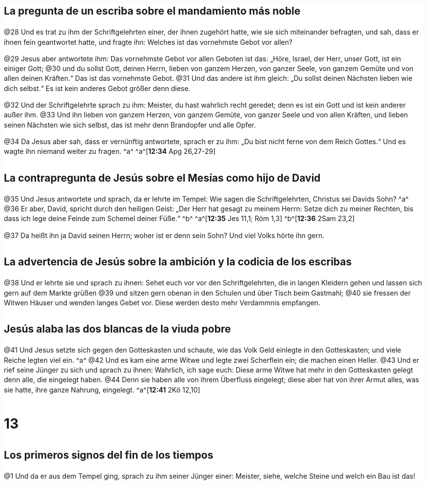 ## La pregunta de un escriba sobre el mandamiento más noble
@28 Und es trat zu ihm der Schriftgelehrten einer, der ihnen zugehört hatte, wie sie sich miteinander befragten, und sah, dass er ihnen fein geantwortet hatte, und fragte ihn: Welches ist das vornehmste Gebot vor allen? 

@29 Jesus aber antwortete ihm: Das vornehmste Gebot vor allen Geboten ist das: „Höre, Israel, der Herr, unser Gott, ist ein einiger Gott; @30 und du sollst Gott, deinen Herrn, lieben von ganzem Herzen, von ganzer Seele, von ganzem Gemüte und von allen deinen Kräften.“ Das ist das vornehmste Gebot. @31 Und das andere ist ihm gleich: „Du sollst deinen Nächsten lieben wie dich selbst.“ Es ist kein anderes Gebot größer denn diese. 

@32 Und der Schriftgelehrte sprach zu ihm: Meister, du hast wahrlich recht geredet; denn es ist ein Gott und ist kein anderer außer ihm. @33 Und ihn lieben von ganzem Herzen, von ganzem Gemüte, von ganzer Seele und von allen Kräften, und lieben seinen Nächsten wie sich selbst, das ist mehr denn Brandopfer und alle Opfer. 

@34 Da Jesus aber sah, dass er vernünftig antwortete, sprach er zu ihm: „Du bist nicht ferne von dem Reich Gottes.“ Und es wagte ihn niemand weiter zu fragen. ^a^ 
^a^[**12:34** Apg 26,27-29]

## La contrapregunta de Jesús sobre el Mesías como hijo de David
@35 Und Jesus antwortete und sprach, da er lehrte im Tempel: Wie sagen die Schriftgelehrten, Christus sei Davids Sohn? ^a^ @36 Er aber, David, spricht durch den heiligen Geist: „Der Herr hat gesagt zu meinem Herrn: Setze dich zu meiner Rechten, bis dass ich lege deine Feinde zum Schemel deiner Füße.“ ^b^ 
^a^[**12:35** Jes 11,1; Röm 1,3] ^b^[**12:36** 2Sam 23,2]

@37 Da heißt ihn ja David seinen Herrn; woher ist er denn sein Sohn? Und viel Volks hörte ihn gern. 

## La advertencia de Jesús sobre la ambición y la codicia de los escribas
@38 Und er lehrte sie und sprach zu ihnen: Sehet euch vor vor den Schriftgelehrten, die in langen Kleidern gehen und lassen sich gern auf dem Markte grüßen @39 und sitzen gern obenan in den Schulen und über Tisch beim Gastmahl; @40 sie fressen der Witwen Häuser und wenden langes Gebet vor. Diese werden desto mehr Verdammnis empfangen. 

## Jesús alaba las dos blancas de la viuda pobre
@41 Und Jesus setzte sich gegen den Gotteskasten und schaute, wie das Volk Geld einlegte in den Gotteskasten; und viele Reiche legten viel ein. ^a^ @42 Und es kam eine arme Witwe und legte zwei Scherflein ein; die machen einen Heller. @43 Und er rief seine Jünger zu sich und sprach zu ihnen: Wahrlich, ich sage euch: Diese arme Witwe hat mehr in den Gotteskasten gelegt denn alle, die eingelegt haben. @44 Denn sie haben alle von ihrem Überfluss eingelegt; diese aber hat von ihrer Armut alles, was sie hatte, ihre ganze Nahrung, eingelegt.
^a^[**12:41** 2Kö 12,10]

# 13
## Los primeros signos del fin de los tiempos
@1 Und da er aus dem Tempel ging, sprach zu ihm seiner Jünger einer: Meister, siehe, welche Steine und welch ein Bau ist das! 
